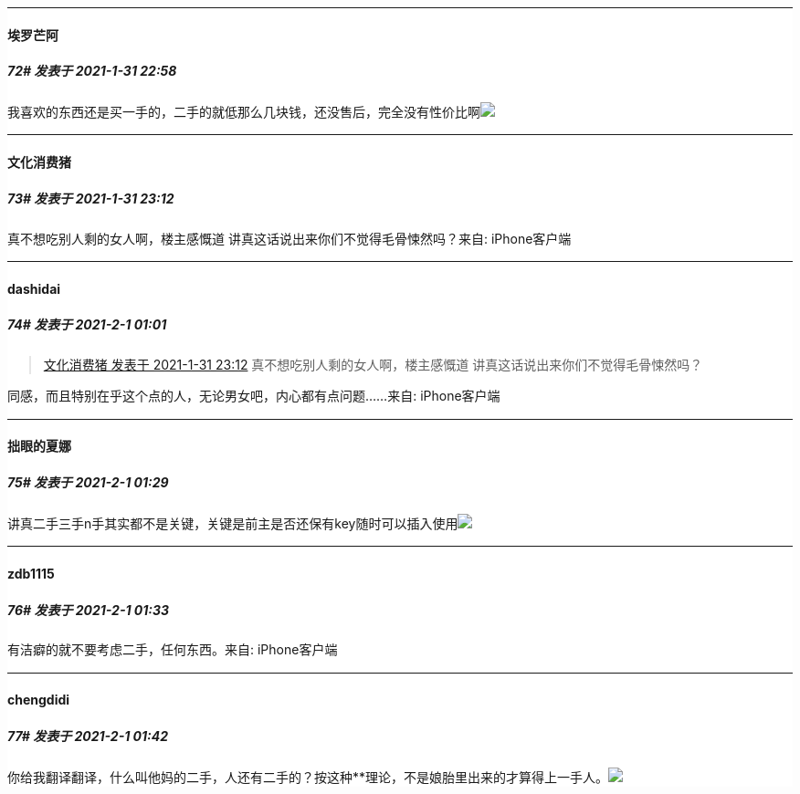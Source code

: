 
-----

####  埃罗芒阿  
##### 72#       发表于 2021-1-31 22:58


我喜欢的东西还是买一手的，二手的就低那么几块钱，还没售后，完全没有性价比啊<img src="https://static.saraba1st.com/image/smiley/face2017/004.gif" referrerpolicy="no-referrer">


-----

####  文化消费猪  
##### 73#       发表于 2021-1-31 23:12


真不想吃别人剩的女人啊，楼主感慨道
讲真这话说出来你们不觉得毛骨悚然吗？来自: iPhone客户端


-----

####  dashidai  
##### 74#       发表于 2021-2-1 01:01


<blockquote><a href="httphttps://bbs.saraba1st.com/2b/forum.php?mod=redirect&amp;goto=findpost&amp;pid=50202092&amp;ptid=1985561" target="_blank"> 文化消费猪 发表于 2021-1-31 23:12</a> 真不想吃别人剩的女人啊，楼主感慨道 讲真这话说出来你们不觉得毛骨悚然吗？ </blockquote>
同感，而且特别在乎这个点的人，无论男女吧，内心都有点问题……来自: iPhone客户端


-----

####  拙眼的夏娜  
##### 75#       发表于 2021-2-1 01:29


讲真二手三手n手其实都不是关键，关键是前主是否还保有key随时可以插入使用<img src="https://static.saraba1st.com/image/smiley/face2017/099.png" referrerpolicy="no-referrer">


-----

####  zdb1115  
##### 76#       发表于 2021-2-1 01:33


有洁癖的就不要考虑二手，任何东西。来自: iPhone客户端


-----

####  chengdidi  
##### 77#       发表于 2021-2-1 01:42


你给我翻译翻译，什么叫他妈的二手，人还有二手的？按这种**理论，不是娘胎里出来的才算得上一手人。<img src="https://static.saraba1st.com/image/smiley/face2017/037.png" referrerpolicy="no-referrer">
